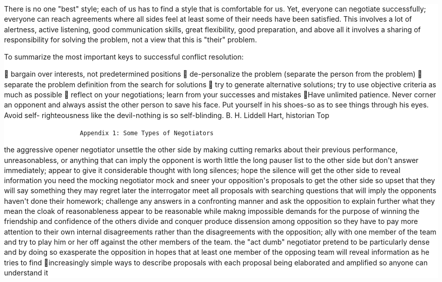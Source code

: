 There is no one "best" style; each of us has to find a style that is comfortable for us. Yet,
everyone can negotiate successfully; everyone can reach agreements where all sides feel
at least some of their needs have been satisfied. This involves a lot of alertness, active
listening, good communication skills, great flexibility, good preparation, and above all it
involves a sharing of responsibility for solving the problem, not a view that this is "their"
problem.

To summarize the most important keys to successful conflict resolution:

      bargain over interests, not predetermined positions
      de-personalize the problem (separate the person from the problem)
      separate the problem definition from the search for solutions
      try to generate alternative solutions; try to use objective criteria as much as
       possible
      reflect on your negotiations; learn from your successes and mistakes
Have unlimited patience. Never corner an opponent and always assist the other person
to save his face. Put yourself in his shoes-so as to see things through his eyes. Avoid self-
righteousness like the devil-nothing is so self-blinding.
                                                                 B. H. Liddell Hart, historian
                                                                                         Top



                         Appendix 1: Some Types of Negotiators
the aggressive
opener negotiator unsettle the other side by making cutting remarks about their
previous performance, unreasonabless, or anything that can imply the opponent is
worth little
the long pauser
list to the other side but don't answer immediately; appear to give it considerable
thought with long silences; hope the silence will get the other side to reveal information
you need
the mocking negotiator
mock and sneer your opposition's proposals to get the other side so upset that they will
say something they may regret later
the interrogator
meet all proposals with searching questions that will imply the opponents haven't done
their homework; challenge any answers in a confronting manner and ask the opposition
to explain further what they mean
the cloak of reasonableness
appear to be reasonable while makng impossible demands for the purpose of winning
the friendship and confidence of the others
divide and conquer
produce dissension among opposition so they have to pay more attention to their own
internal disagreements rather than the disagreements with the opposition; ally with one
member of the team and try to play him or her off against the other members of the
team.
the "act dumb" negotiator
pretend to be particularly dense and by doing so exasperate the opposition in hopes
that at least one member of the opposing team will reveal information as he tries to find
increasingly simple ways to describe proposals with each proposal being elaborated and
amplified so anyone can understand it


